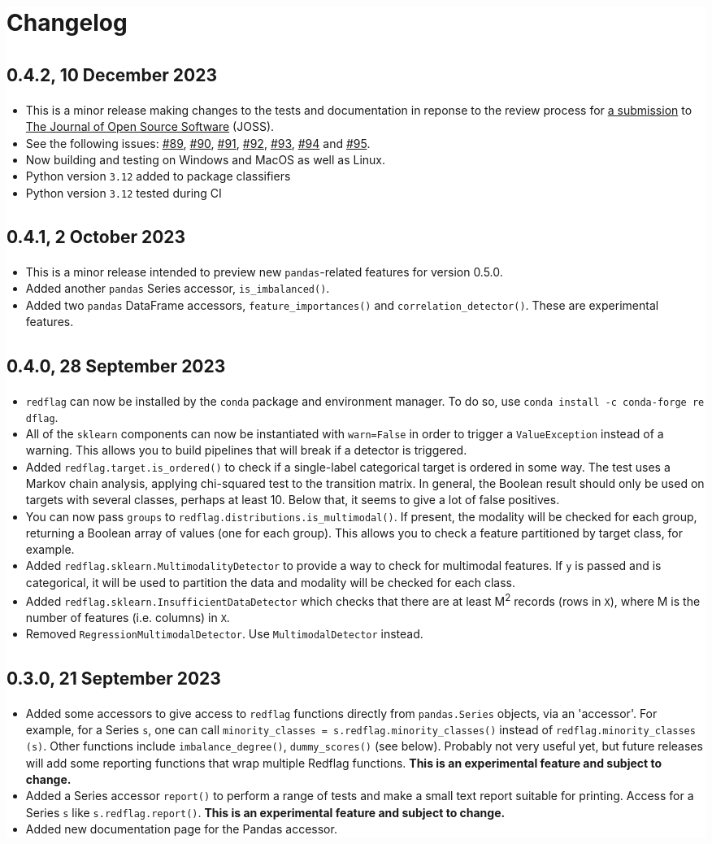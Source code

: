 # Changelog

## 0.4.2, 10 December 2023

- This is a minor release making changes to the tests and documentation in reponse to the review process for [a submission](https://joss.theoj.org/papers/e1ca575ec0c5344144f87176539ef547) to [The Journal of Open Source Software](https://joss.theoj.org) (JOSS).
- See the following issues: [#89](https://github.com/scienxlab/redflag/issues/89), [#90](https://github.com/scienxlab/redflag/issues/90), [#91](https://github.com/scienxlab/redflag/issues/91), [#92](https://github.com/scienxlab/redflag/issues/92), [#93](https://github.com/scienxlab/redflag/issues/93), [#94](https://github.com/scienxlab/redflag/issues/94) and [#95](https://github.com/scienxlab/redflag/issues/95).
- Now building and testing on Windows and MacOS as well as Linux.
- Python version `3.12` added to package classifiers
- Python version `3.12` tested during CI


## 0.4.1, 2 October 2023

- This is a minor release intended to preview new `pandas`-related features for version 0.5.0.
- Added another `pandas` Series accessor, `is_imbalanced()`.
- Added two `pandas` DataFrame accessors, `feature_importances()` and `correlation_detector()`. These are experimental features.


## 0.4.0, 28 September 2023

- `redflag` can now be installed by the `conda` package and environment manager. To do so, use `conda install -c conda-forge redflag`.
- All of the `sklearn` components can now be instantiated with `warn=False` in order to trigger a `ValueException` instead of a warning. This allows you to build pipelines that will break if a detector is triggered.
- Added `redflag.target.is_ordered()` to check if a single-label categorical target is ordered in some way. The test uses a Markov chain analysis, applying chi-squared test to the transition matrix. In general, the Boolean result should only be used on targets with several classes, perhaps at least 10. Below that, it seems to give a lot of false positives.
- You can now pass `groups` to `redflag.distributions.is_multimodal()`. If present, the modality will be checked for each group, returning a Boolean array of values (one for each group). This allows you to check a feature partitioned by target class, for example.
- Added `redflag.sklearn.MultimodalityDetector` to provide a way to check for multimodal features. If `y` is passed and is categorical, it will be used to partition the data and modality will be checked for each class.
- Added `redflag.sklearn.InsufficientDataDetector` which checks that there are at least M<sup>2</sup> records (rows in `X`), where M is the number of features (i.e. columns) in `X`.
- Removed `RegressionMultimodalDetector`. Use `MultimodalDetector` instead.


## 0.3.0, 21 September 2023

- Added some accessors to give access to `redflag` functions directly from `pandas.Series` objects, via an 'accessor'. For example, for a Series `s`, one can call `minority_classes = s.redflag.minority_classes()` instead of `redflag.minority_classes(s)`. Other functions include `imbalance_degree()`, `dummy_scores()` (see below). Probably not very useful yet, but future releases will add some reporting functions that wrap multiple Redflag functions. **This is an experimental feature and subject to change.**
- Added a Series accessor `report()` to perform a range of tests and make a small text report suitable for printing. Access for a Series `s` like `s.redflag.report()`. **This is an experimental feature and subject to change.**
- Added new documentation page for the Pandas accessor.